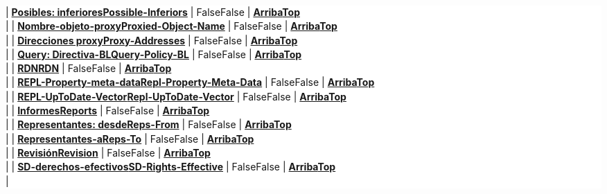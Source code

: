 | [<span data-ttu-id="b1172-290">**Posibles: inferiores**</span><span class="sxs-lookup"><span data-stu-id="b1172-290">**Possible-Inferiors**</span></span>](a-possibleinferiors.md)                         | <span data-ttu-id="b1172-291">False</span><span class="sxs-lookup"><span data-stu-id="b1172-291">False</span></span>     | [<span data-ttu-id="b1172-292">**Arriba**</span><span class="sxs-lookup"><span data-stu-id="b1172-292">**Top**</span></span>](c-top.md)<br/> |
| [<span data-ttu-id="b1172-293">**Nombre-objeto-proxy**</span><span class="sxs-lookup"><span data-stu-id="b1172-293">**Proxied-Object-Name**</span></span>](a-proxiedobjectname.md)                        | <span data-ttu-id="b1172-294">False</span><span class="sxs-lookup"><span data-stu-id="b1172-294">False</span></span>     | [<span data-ttu-id="b1172-295">**Arriba**</span><span class="sxs-lookup"><span data-stu-id="b1172-295">**Top**</span></span>](c-top.md)<br/> |
| [<span data-ttu-id="b1172-296">**Direcciones proxy**</span><span class="sxs-lookup"><span data-stu-id="b1172-296">**Proxy-Addresses**</span></span>](a-proxyaddresses.md)                               | <span data-ttu-id="b1172-297">False</span><span class="sxs-lookup"><span data-stu-id="b1172-297">False</span></span>     | [<span data-ttu-id="b1172-298">**Arriba**</span><span class="sxs-lookup"><span data-stu-id="b1172-298">**Top**</span></span>](c-top.md)<br/> |
| [<span data-ttu-id="b1172-299">**Query: Directiva-BL**</span><span class="sxs-lookup"><span data-stu-id="b1172-299">**Query-Policy-BL**</span></span>](a-querypolicybl.md)                                | <span data-ttu-id="b1172-300">False</span><span class="sxs-lookup"><span data-stu-id="b1172-300">False</span></span>     | [<span data-ttu-id="b1172-301">**Arriba**</span><span class="sxs-lookup"><span data-stu-id="b1172-301">**Top**</span></span>](c-top.md)<br/> |
| [<span data-ttu-id="b1172-302">**RDN**</span><span class="sxs-lookup"><span data-stu-id="b1172-302">**RDN**</span></span>](a-name.md)                                                     | <span data-ttu-id="b1172-303">False</span><span class="sxs-lookup"><span data-stu-id="b1172-303">False</span></span>     | [<span data-ttu-id="b1172-304">**Arriba**</span><span class="sxs-lookup"><span data-stu-id="b1172-304">**Top**</span></span>](c-top.md)<br/> |
| [<span data-ttu-id="b1172-305">**REPL-Property-meta-data**</span><span class="sxs-lookup"><span data-stu-id="b1172-305">**Repl-Property-Meta-Data**</span></span>](a-replpropertymetadata.md)                 | <span data-ttu-id="b1172-306">False</span><span class="sxs-lookup"><span data-stu-id="b1172-306">False</span></span>     | [<span data-ttu-id="b1172-307">**Arriba**</span><span class="sxs-lookup"><span data-stu-id="b1172-307">**Top**</span></span>](c-top.md)<br/> |
| [<span data-ttu-id="b1172-308">**REPL-UpToDate-Vector**</span><span class="sxs-lookup"><span data-stu-id="b1172-308">**Repl-UpToDate-Vector**</span></span>](a-repluptodatevector.md)                      | <span data-ttu-id="b1172-309">False</span><span class="sxs-lookup"><span data-stu-id="b1172-309">False</span></span>     | [<span data-ttu-id="b1172-310">**Arriba**</span><span class="sxs-lookup"><span data-stu-id="b1172-310">**Top**</span></span>](c-top.md)<br/> |
| [<span data-ttu-id="b1172-311">**Informes**</span><span class="sxs-lookup"><span data-stu-id="b1172-311">**Reports**</span></span>](a-directreports.md)                                        | <span data-ttu-id="b1172-312">False</span><span class="sxs-lookup"><span data-stu-id="b1172-312">False</span></span>     | [<span data-ttu-id="b1172-313">**Arriba**</span><span class="sxs-lookup"><span data-stu-id="b1172-313">**Top**</span></span>](c-top.md)<br/> |
| [<span data-ttu-id="b1172-314">**Representantes: desde**</span><span class="sxs-lookup"><span data-stu-id="b1172-314">**Reps-From**</span></span>](a-repsfrom.md)                                           | <span data-ttu-id="b1172-315">False</span><span class="sxs-lookup"><span data-stu-id="b1172-315">False</span></span>     | [<span data-ttu-id="b1172-316">**Arriba**</span><span class="sxs-lookup"><span data-stu-id="b1172-316">**Top**</span></span>](c-top.md)<br/> |
| [<span data-ttu-id="b1172-317">**Representantes-a**</span><span class="sxs-lookup"><span data-stu-id="b1172-317">**Reps-To**</span></span>](a-repsto.md)                                               | <span data-ttu-id="b1172-318">False</span><span class="sxs-lookup"><span data-stu-id="b1172-318">False</span></span>     | [<span data-ttu-id="b1172-319">**Arriba**</span><span class="sxs-lookup"><span data-stu-id="b1172-319">**Top**</span></span>](c-top.md)<br/> |
| [<span data-ttu-id="b1172-320">**Revisión**</span><span class="sxs-lookup"><span data-stu-id="b1172-320">**Revision**</span></span>](a-revision.md)                                            | <span data-ttu-id="b1172-321">False</span><span class="sxs-lookup"><span data-stu-id="b1172-321">False</span></span>     | [<span data-ttu-id="b1172-322">**Arriba**</span><span class="sxs-lookup"><span data-stu-id="b1172-322">**Top**</span></span>](c-top.md)<br/> |
| [<span data-ttu-id="b1172-323">**SD-derechos-efectivos**</span><span class="sxs-lookup"><span data-stu-id="b1172-323">**SD-Rights-Effective**</span></span>](a-sdrightseffective.md)                        | <span data-ttu-id="b1172-324">False</span><span class="sxs-lookup"><span data-stu-id="b1172-324">False</span></span>     | [<span data-ttu-id="b1172-325">**Arriba**</span><span class="sxs-lookup"><span data-stu-id="b1172-325">**Top**</span></span>](c-top.md)<br/> |